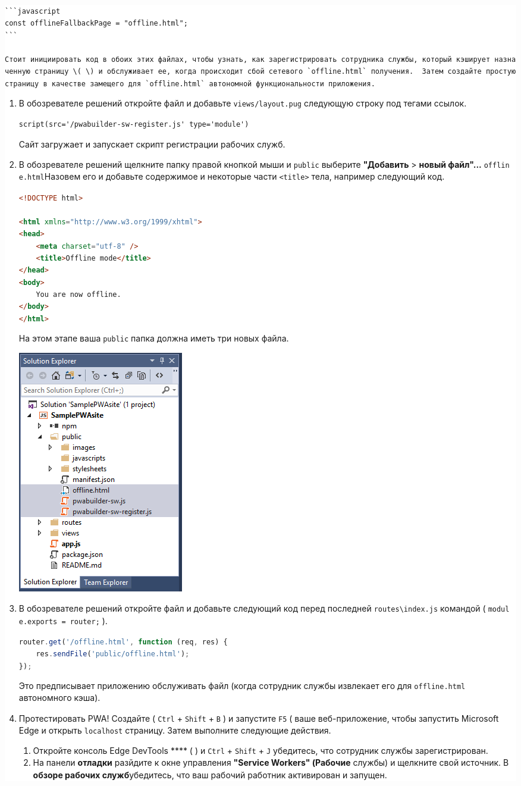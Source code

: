     ```javascript
    const offlineFallbackPage = "offline.html";
    ```
    
    Стоит инициировать код в обоих этих файлах, чтобы узнать, как зарегистрировать сотрудника службы, который кэширует назначенную страницу \( \) и обслуживает ее, когда происходит сбой сетевого `offline.html` получения.  Затем создайте простую страницу в качестве замещего для `offline.html` автономной функциональности приложения.  
    
1.  В обозревателе решений откройте файл и добавьте `views/layout.pug` следующую строку под тегами ссылок.  
    
    ```html
    script(src='/pwabuilder-sw-register.js' type='module')
    ```  
    
    Сайт загружает и запускает скрипт регистрации рабочих служб.  
    
1.  В обозревателе решений щелкните папку правой кнопкой мыши и `public` выберите **"Добавить**  >  **новый файл"...**  `offline.html`Назовем его и добавьте содержимое и некоторые части `<title>` тела, например следующий код.  
    
    ```html
    <!DOCTYPE html>
    
    <html xmlns="http://www.w3.org/1999/xhtml">
    <head>
        <meta charset="utf-8" />
        <title>Offline mode</title>
    </head>
    <body>
        You are now offline.
    </body>
    </html>
    ```  
    
    На этом этапе ваша `public` папка должна иметь три новых файла.  
    
    ![Файлы, добавленные в обную папку решения][ImageVsNodejsExpressPublic]  
    
1.  В обозревателе решений откройте файл и добавьте следующий код перед последней `routes\index.js` командой \( `module.exports = router;` \).  
    
    ```javascript
    router.get('/offline.html', function (req, res) {
        res.sendFile('public/offline.html');
    });
    ```  
    
    Это предписывает приложению обслуживать файл \(когда сотрудник службы извлекает его для `offline.html` автономного кэша\).  
    
1.  Протестировать PWA!  Создайте \( `Ctrl` + `Shift` + `B` \) и запустите `F5` \( ваше веб-приложение, чтобы запустить Microsoft Edge и открыть `localhost` страницу.  Затем выполните следующие действия.  
    
    1.  Откройте консоль Edge DevTools **** \( \) и `Ctrl` + `Shift` + `J` убедитесь, что сотрудник службы зарегистрирован.  
    1.  На панели **отладки** разйдите к окне управления **"Service Workers" (Рабочие** службы) и щелкните свой источник.  В **обзоре рабочих служб**убедитесь, что ваш рабочий работник активирован и запущен.  
        

[ImageDevtoolsPush]: ./media/devtools-push.png  
[ImageDevtoolsSwCache]: ./media/devtools-cache.png  
[ImageDevtoolsSwOverview]: ./media/devtools-sw-overview.png  
[ImageNotificationPermission]: ./media/notification-permission.png  
[ImageOfflineHtml]: ./media/offline-html.png  
[ImagePwa]: ./media/pwa.png  
[ImagePwaPush]: ./media/pwa-push.png  
[ImageVsNodejsExpressIcon]: ./media/vs-nodejs-express-icon.png  
[ImageVsNodejsExpressIndex]: ./media/vs-nodejs-express-index.png  
[ImageVsNodejsExpressManifest]: ./media/vs-nodejs-express-manifest.png  
[ImageVsNodejsExpressPublic]: ./media/vs-nodejs-express-public.png  
[ImageVsNodejsExpressTemplate]: ./media/vs-nodejs-express-template.png  
[ImageWindowsActionCenter]: ./media/windows-action-center.png  
[PwaEdgehtmlIndexRequirements]: ../progressive-web-apps/index.md#requirements "Requirements - Progressive Web Apps \(EdgeHTML\) on Windows | Документы Майкрософт"  
[PwaEdgehtmlMicrosoftStore]: ../progressive-web-apps/microsoft-store.md "Progressive Web Apps \(EdgeHTML\)in the Microsoft Store | Документы Майкрософт"  
[PwaEdgehtmlWindowsFeatures]: ../progressive-web-apps/windows-features.md "Адаптировать PWA \(EdgeHTML\) для Windows | Документы Майкрософт"  
[LegalWindowsAgrementsMicrosoftStorePolicies]: /legal/windows/agreements/store-policies "Политики Microsoft Store | Документы Майкрософт"  
[VisualStudioNodeJsTutorial]: /visualstudio/nodejs/tutorial-nodejs "Учебник. Создание приложения Node.js Express в Visual Studio | Документы Майкрософт"  
[VisualStudioNodejsTutorialPublishAzureAppService]: /visualstudio/nodejs/tutorial-nodejs#optional-publish-to-azure-app-service "Публикация в службе приложений Azure : создание приложения Node.js и приложения Express в Visual Studio | Документы Майкрософт"  
[WindowsUwpGetStartedWhat]: /windows/uwp/get-started/whats-a-uwp "Что такое приложение универсальной платформы Windows \(UWP\)?  | Документы Майкрософт"  
[AzureCreateFreeAccount]: https://azure.microsoft.com/free "Создание бесплатной учетной записи Azure | Microsoft Azure"  
[AzureWebApps]: https://azure.microsoft.com/services/app-service/web "Веб-приложения | Microsoft Azure"  
[WindowsBlogsPwaEdge]: https://blogs.windows.com/msedgedev/2018/02/06/welcoming-progressive-web-apps-edge-windows-10/#4UOdrDJj3124VIkc.97 "Постепенное обновление веб-приложений в Microsoft Edge и Windows 10 | Блоги Windows"  
[WindowsBlogsWebNotificationsEdge]: https://blogs.windows.com/msedgedev/2016/05/16/web-notifications-microsoft-edge#UAbvU2ymUlHO8EUV.97 "Веб-уведомления в Microsoft Edge | Блоги Windows"  
[VisualStudioDownloads]: https://www.visualstudio.com/downloads "Загрузки | Visual Studio"  
[VisualStudioFree]: https://visualstudio.microsoft.com/free-developer-offers "Free Developer Software & Services | Visual Studio"  
[VisualStudioPreview]: https://www.visualstudio.com/vs/preview "Visual Studio Preview"  
[BrowserStackTestEdgeBrowser]: https://www.browserstack.com/test-on-microsoft-edge-browser "Бесплатное тестирование браузера Microsoft Edge в Windows 10 | BrowserStack"  
[HackerNewsProgressiveWebApps]: https://hnpwa.com "Читатели новостей хакеров в качестве прогрессивного веб-приложения"  
[MDNCache]: https://developer.mozilla.org/docs/Web/API/Cache "Кэш | MDN"  
[MDNDedicatedWorkerGlobalScopePostMessage]: https://developer.mozilla.org/docs/Web/API/DedicatedWorkerGlobalScope/postMessage "DedicatedWorkerGlobalScope.postMessage\(\) | MDN"  
[MDNNotificationsApi]: https://developer.mozilla.org/docs/Web/API/Notifications_API "API уведомлений | MDN"  
[MDNProgressiveWebApps]: https://developer.mozilla.org/Apps/Progressive "Прогрессивное веб-приложение \(PWAs) | MDN"  
[MDNPushApi]: https://developer.mozilla.org/docs/Web/API/Push_API "API Push | MDN"  
[MDNPushManager]: https://developer.mozilla.org/docs/Web/API/PushManager "PushManager | MDN"  
[MDNServiceWorkerApi]: https://developer.mozilla.org/docs/Web/API/Service_Worker_API "API рабочих служб | MDN"  
[MDNSyncManager]: https://developer.mozilla.org/docs/Web/API/SyncManager "SyncManager | MDN"  
[MDNUsingServiceWorkers]: https://developer.mozilla.org/docs/Web/API/Service_Worker_API/Using_Service_Workers "Использование сотрудников служб | MDN"  
[MDNWebAppManifest]: https://developer.mozilla.org/docs/Web/Manifest "Манифест веб-приложения | MDN"  
[MDNWorkerPrototypePostMessage]: https://developer.mozilla.org/docs/Web/API/Worker/postMessage "Worker.prototype.postMessage\(\) | MDN"  
[MozillaServicesSendingVapidWebPushNotificationsPush]: https://blog.mozilla.org/services/2016/08/23/sending-vapid-identified-webpush-notifications-via-mozillas-push-service "Отправка уведомлений WebPush с помощью службы push-уведомлений Mozilla | Службы Mozilla"  
[NPMWebPush]: https://www.npmjs.com/package/web-push "web-push | npm"  
[NPMWebPushEncrypt]: https://www.npmjs.com/package/web-push#encryptuserpublickey-userauth-payload-contentencoding "encrypt(userPublicKey, userAuth, payload, contentEncoding) — web-push | NPM"  
[NPMWebPushUsage]: https://www.npmjs.com/package/web-push#usage "Использование — web-push | NPM"  
[ProgressiveWebApps]: https://pwa.rocks "Прогрессивное веб-приложение"  
[PugAttributes]: https://pugjs.org/language/attributes.html "Атрибуты | Pug"  
[PwaBuilder]: https://www.pwabuilder.com "Построитель PWA"  
[PwaBuilderAppImageGenerator]: https://www.pwabuilder.com/imageGenerator "Генератор изображений приложений"  
[PwaBuilderServiceWorker]: https://www.pwabuilder.com/serviceworker "Service Worker | Построитель PWA"  
[ServiceWorkerCookbook]: https://serviceworke.rs "ServiceWorkerBook"  
[ServiceWorkerCookbookPushRichDemo]: https://serviceworke.rs/push-rich_demo.html "Push Rich Demo | ServiceWorkerBook"  
[W3cWebAppManifest]: https://www.w3.org/TR/appmanifest "Манифест веб-приложения | W3C"  
[Webhint]: https://sonarwhal.com "webhint, механизм подсказок для веб-методов" 
[MDNWebWorkers]: https://developer.mozilla.org/docs/Web/API/Web_Workers_API/Using_web_workers "Использование веб-работников" 
[WebDevProgressiveWebApps]: https://developers.google.com/web/progressive-web-apps "Прогрессивное веб-приложение | web.dev"  
[WikiHttps]: https://en.wikipedia.org/wiki/HTTPS "HTTPS | Википедия"  
[WikiProgressiveEnhancement]: https://en.wikipedia.org/wiki/Progressive_enhancement "Прогрессивное улучшение | Википедия"  